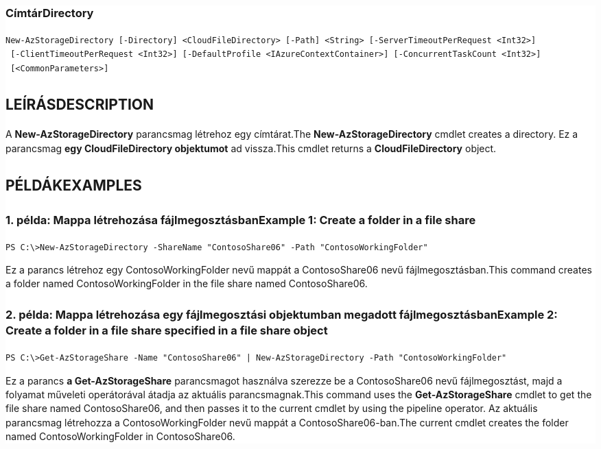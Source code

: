 ### <span data-ttu-id="7f7be-107">Címtár</span><span class="sxs-lookup"><span data-stu-id="7f7be-107">Directory</span></span>
```
New-AzStorageDirectory [-Directory] <CloudFileDirectory> [-Path] <String> [-ServerTimeoutPerRequest <Int32>]
 [-ClientTimeoutPerRequest <Int32>] [-DefaultProfile <IAzureContextContainer>] [-ConcurrentTaskCount <Int32>]
 [<CommonParameters>]
```

## <span data-ttu-id="7f7be-108">LEÍRÁS</span><span class="sxs-lookup"><span data-stu-id="7f7be-108">DESCRIPTION</span></span>
<span data-ttu-id="7f7be-109">A **New-AzStorageDirectory** parancsmag létrehoz egy címtárat.</span><span class="sxs-lookup"><span data-stu-id="7f7be-109">The **New-AzStorageDirectory** cmdlet creates a directory.</span></span>
<span data-ttu-id="7f7be-110">Ez a parancsmag **egy CloudFileDirectory objektumot** ad vissza.</span><span class="sxs-lookup"><span data-stu-id="7f7be-110">This cmdlet returns a **CloudFileDirectory** object.</span></span>

## <span data-ttu-id="7f7be-111">PÉLDÁK</span><span class="sxs-lookup"><span data-stu-id="7f7be-111">EXAMPLES</span></span>

### <span data-ttu-id="7f7be-112">1. példa: Mappa létrehozása fájlmegosztásban</span><span class="sxs-lookup"><span data-stu-id="7f7be-112">Example 1: Create a folder in a file share</span></span>
```
PS C:\>New-AzStorageDirectory -ShareName "ContosoShare06" -Path "ContosoWorkingFolder"
```

<span data-ttu-id="7f7be-113">Ez a parancs létrehoz egy ContosoWorkingFolder nevű mappát a ContosoShare06 nevű fájlmegosztásban.</span><span class="sxs-lookup"><span data-stu-id="7f7be-113">This command creates a folder named ContosoWorkingFolder in the file share named ContosoShare06.</span></span>

### <span data-ttu-id="7f7be-114">2. példa: Mappa létrehozása egy fájlmegosztási objektumban megadott fájlmegosztásban</span><span class="sxs-lookup"><span data-stu-id="7f7be-114">Example 2: Create a folder in a file share specified in a file share object</span></span>
```
PS C:\>Get-AzStorageShare -Name "ContosoShare06" | New-AzStorageDirectory -Path "ContosoWorkingFolder"
```

<span data-ttu-id="7f7be-115">Ez a parancs **a Get-AzStorageShare** parancsmagot használva szerezze be a ContosoShare06 nevű fájlmegosztást, majd a folyamat műveleti operátorával átadja az aktuális parancsmagnak.</span><span class="sxs-lookup"><span data-stu-id="7f7be-115">This command uses the **Get-AzStorageShare** cmdlet to get the file share named ContosoShare06, and then passes it to the current cmdlet by using the pipeline operator.</span></span>
<span data-ttu-id="7f7be-116">Az aktuális parancsmag létrehozza a ContosoWorkingFolder nevű mappát a ContosoShare06-ban.</span><span class="sxs-lookup"><span data-stu-id="7f7be-116">The current cmdlet creates the folder named ContosoWorkingFolder in ContosoShare06.</span></span>
